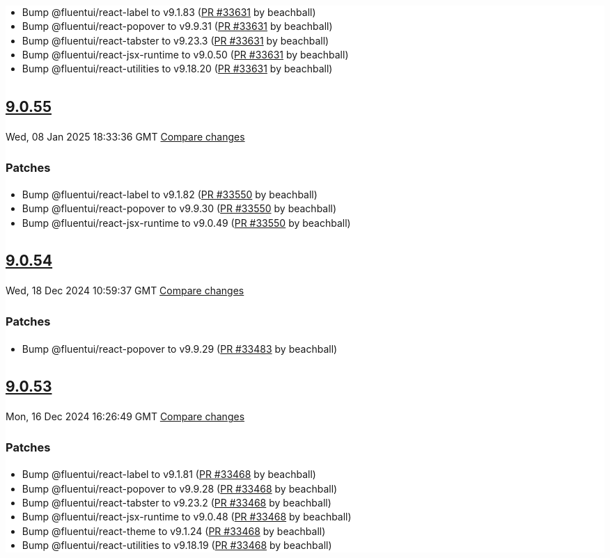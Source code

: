 - Bump @fluentui/react-label to v9.1.83 ([PR #33631](https://github.com/microsoft/fluentui/pull/33631) by beachball)
- Bump @fluentui/react-popover to v9.9.31 ([PR #33631](https://github.com/microsoft/fluentui/pull/33631) by beachball)
- Bump @fluentui/react-tabster to v9.23.3 ([PR #33631](https://github.com/microsoft/fluentui/pull/33631) by beachball)
- Bump @fluentui/react-jsx-runtime to v9.0.50 ([PR #33631](https://github.com/microsoft/fluentui/pull/33631) by beachball)
- Bump @fluentui/react-utilities to v9.18.20 ([PR #33631](https://github.com/microsoft/fluentui/pull/33631) by beachball)

## [9.0.55](https://github.com/microsoft/fluentui/tree/@fluentui/react-infolabel_v9.0.55)

Wed, 08 Jan 2025 18:33:36 GMT 
[Compare changes](https://github.com/microsoft/fluentui/compare/@fluentui/react-infolabel_v9.0.54..@fluentui/react-infolabel_v9.0.55)

### Patches

- Bump @fluentui/react-label to v9.1.82 ([PR #33550](https://github.com/microsoft/fluentui/pull/33550) by beachball)
- Bump @fluentui/react-popover to v9.9.30 ([PR #33550](https://github.com/microsoft/fluentui/pull/33550) by beachball)
- Bump @fluentui/react-jsx-runtime to v9.0.49 ([PR #33550](https://github.com/microsoft/fluentui/pull/33550) by beachball)

## [9.0.54](https://github.com/microsoft/fluentui/tree/@fluentui/react-infolabel_v9.0.54)

Wed, 18 Dec 2024 10:59:37 GMT 
[Compare changes](https://github.com/microsoft/fluentui/compare/@fluentui/react-infolabel_v9.0.53..@fluentui/react-infolabel_v9.0.54)

### Patches

- Bump @fluentui/react-popover to v9.9.29 ([PR #33483](https://github.com/microsoft/fluentui/pull/33483) by beachball)

## [9.0.53](https://github.com/microsoft/fluentui/tree/@fluentui/react-infolabel_v9.0.53)

Mon, 16 Dec 2024 16:26:49 GMT 
[Compare changes](https://github.com/microsoft/fluentui/compare/@fluentui/react-infolabel_v9.0.52..@fluentui/react-infolabel_v9.0.53)

### Patches

- Bump @fluentui/react-label to v9.1.81 ([PR #33468](https://github.com/microsoft/fluentui/pull/33468) by beachball)
- Bump @fluentui/react-popover to v9.9.28 ([PR #33468](https://github.com/microsoft/fluentui/pull/33468) by beachball)
- Bump @fluentui/react-tabster to v9.23.2 ([PR #33468](https://github.com/microsoft/fluentui/pull/33468) by beachball)
- Bump @fluentui/react-jsx-runtime to v9.0.48 ([PR #33468](https://github.com/microsoft/fluentui/pull/33468) by beachball)
- Bump @fluentui/react-theme to v9.1.24 ([PR #33468](https://github.com/microsoft/fluentui/pull/33468) by beachball)
- Bump @fluentui/react-utilities to v9.18.19 ([PR #33468](https://github.com/microsoft/fluentui/pull/33468) by beachball)
